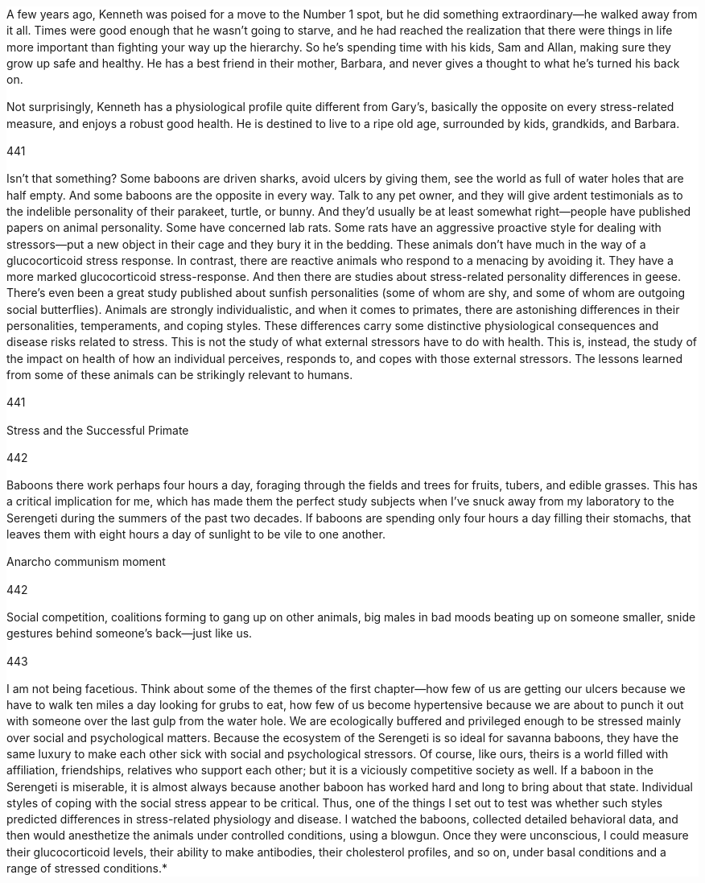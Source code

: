 A few years ago, Kenneth was poised for a move to the Number 1 spot, but he did something extraordinary—he walked away from it all. Times were good enough that he wasn’t going to starve, and he had reached the realization that there were things in life more important than fighting your way up the hierarchy. So he’s spending time with his kids, Sam and Allan, making sure they grow up safe and healthy. He has a best friend in their mother, Barbara, and never gives a thought to what he’s turned his back on.

Not surprisingly, Kenneth has a physiological profile quite different from Gary’s, basically the opposite on every stress-related measure, and enjoys a robust good health. He is destined to live to a ripe old age, surrounded by kids, grandkids, and Barbara.

441

Isn’t that something? Some baboons are driven sharks, avoid ulcers by giving them, see the world as full of water holes that are half empty. And some baboons are the opposite in every way. Talk to any pet owner, and they will give ardent testimonials as to the indelible personality of their parakeet, turtle, or bunny. And they’d usually be at least somewhat right—people have published papers on animal personality. Some have concerned lab rats. Some rats have an aggressive proactive style for dealing with stressors—put a new object in their cage and they bury it in the bedding. These animals don’t have much in the way of a glucocorticoid stress response. In contrast, there are reactive animals who respond to a menacing by avoiding it. They have a more marked glucocorticoid stress-response. And then there are studies about stress-related personality differences in geese. There’s even been a great study published about sunfish personalities (some of whom are shy, and some of whom are outgoing social butterflies). Animals are strongly individualistic, and when it comes to primates, there are astonishing differences in their personalities, temperaments, and coping styles. These differences carry some distinctive physiological consequences and disease risks related to stress. This is not the study of what external stressors have to do with health. This is, instead, the study of the impact on health of how an individual perceives, responds to, and copes with those external stressors. The lessons learned from some of these animals can be strikingly relevant to humans.

441

Stress and the Successful Primate

442

Baboons there work perhaps four hours a day, foraging through the fields and trees for fruits, tubers, and edible grasses. This has a critical implication for me, which has made them the perfect study subjects when I’ve snuck away from my laboratory to the Serengeti during the summers of the past two decades. If baboons are spending only four hours a day filling their stomachs, that leaves them with eight hours a day of sunlight to be vile to one another.

Anarcho communism moment

442

Social competition, coalitions forming to gang up on other animals, big males in bad moods beating up on someone smaller, snide gestures behind someone’s back—just like us.

443

I am not being facetious. Think about some of the themes of the first chapter—how few of us are getting our ulcers because we have to walk ten miles a day looking for grubs to eat, how few of us become hypertensive because we are about to punch it out with someone over the last gulp from the water hole. We are ecologically buffered and privileged enough to be stressed mainly over social and psychological matters. Because the ecosystem of the Serengeti is so ideal for savanna baboons, they have the same luxury to make each other sick with social and psychological stressors. Of course, like ours, theirs is a world filled with affiliation, friendships, relatives who support each other; but it is a viciously competitive society as well. If a baboon in the Serengeti is miserable, it is almost always because another baboon has worked hard and long to bring about that state. Individual styles of coping with the social stress appear to be critical. Thus, one of the things I set out to test was whether such styles predicted differences in stress-related physiology and disease. I watched the baboons, collected detailed behavioral data, and then would anesthetize the animals under controlled conditions, using a blowgun. Once they were unconscious, I could measure their glucocorticoid levels, their ability to make antibodies, their cholesterol profiles, and so on, under basal conditions and a range of stressed conditions.\*
